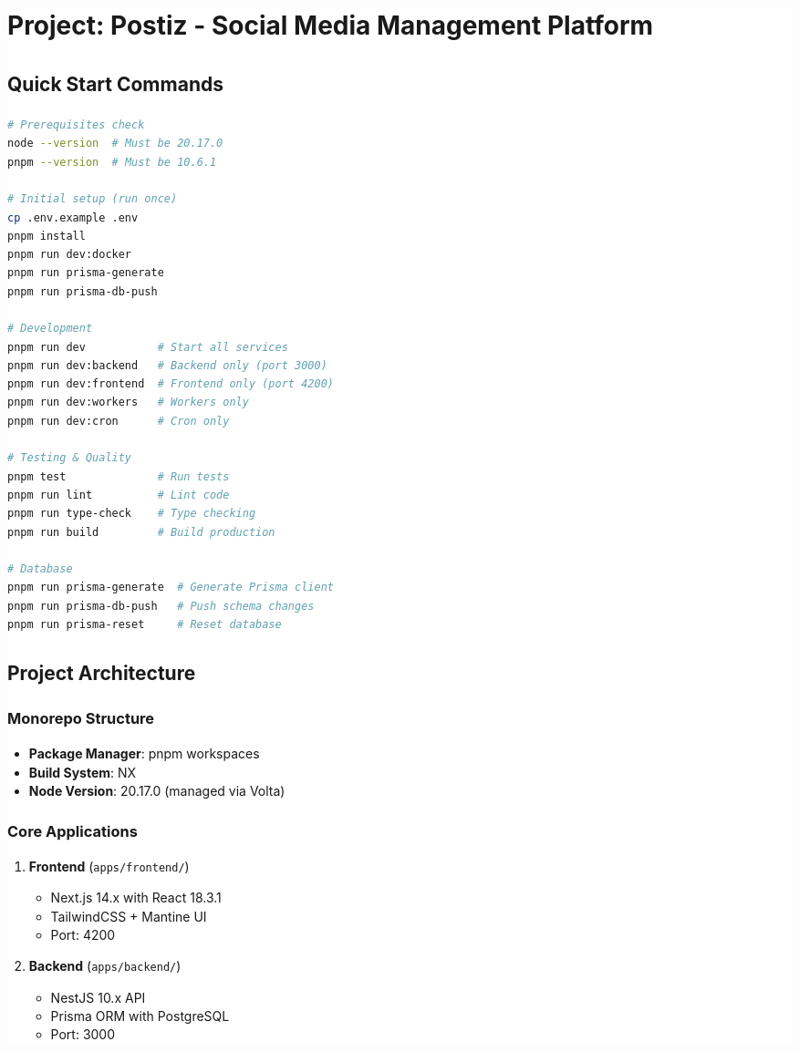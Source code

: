 # Project: Postiz - Social Media Management Platform

## Quick Start Commands
```bash
# Prerequisites check
node --version  # Must be 20.17.0
pnpm --version  # Must be 10.6.1

# Initial setup (run once)
cp .env.example .env
pnpm install
pnpm run dev:docker
pnpm run prisma-generate
pnpm run prisma-db-push

# Development
pnpm run dev           # Start all services
pnpm run dev:backend   # Backend only (port 3000)
pnpm run dev:frontend  # Frontend only (port 4200)
pnpm run dev:workers   # Workers only
pnpm run dev:cron      # Cron only

# Testing & Quality
pnpm test              # Run tests
pnpm run lint          # Lint code
pnpm run type-check    # Type checking
pnpm run build         # Build production

# Database
pnpm run prisma-generate  # Generate Prisma client
pnpm run prisma-db-push   # Push schema changes
pnpm run prisma-reset     # Reset database
```

## Project Architecture

### Monorepo Structure
- **Package Manager**: pnpm workspaces
- **Build System**: NX
- **Node Version**: 20.17.0 (managed via Volta)

### Core Applications
1. **Frontend** (`apps/frontend/`)
   - Next.js 14.x with React 18.3.1
   - TailwindCSS + Mantine UI
   - Port: 4200

2. **Backend** (`apps/backend/`)
   - NestJS 10.x API
   - Prisma ORM with PostgreSQL
   - Port: 3000
